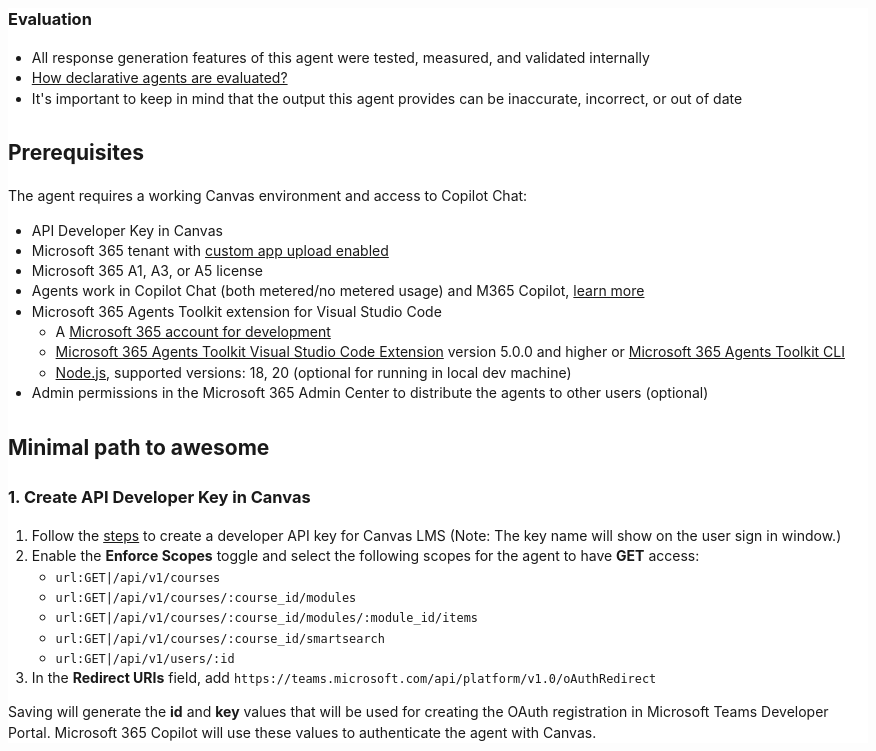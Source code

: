 ### Evaluation

- All response generation features of this agent were tested, measured, and validated internally
- [How declarative agents are evaluated?](https://learn.microsoft.com/microsoft-365-copilot/extensibility/transparency-faq-declarative-agent#how-were-declarative-agents-evaluated-what-metrics-are-used-to-measure-performance)
- It's important to keep in mind that the output this agent provides can be inaccurate, incorrect, or out of date

## Prerequisites

The agent requires a working Canvas environment and access to Copilot Chat:

- API Developer Key in Canvas
- Microsoft 365 tenant with [custom app upload enabled](https://learn.microsoft.com/microsoftteams/platform/concepts/build-and-test/prepare-your-o365-tenant#enable-custom-teams-apps-and-turn-on-custom-app-uploading)
- Microsoft 365 A1, A3, or A5 license
- Agents work in Copilot Chat (both metered/no metered usage) and M365 Copilot, [learn more](https://learn.microsoft.com/microsoft-365-copilot/extensibility/prerequisites#agent-capabilities-for-microsoft-365-users)
- Microsoft 365 Agents Toolkit extension for Visual Studio Code
  - A [Microsoft 365 account for development](https://learn.microsoft.com/microsoftteams/platform/toolkit/tools-prerequisites#create-a-free-microsoft-365-developer-account)
  - [Microsoft 365 Agents Toolkit Visual Studio Code Extension](https://aka.ms/teams-toolkit) version 5.0.0 and higher or [Microsoft 365 Agents Toolkit CLI](https://learn.microsoft.com/microsoftteams/platform/toolkit/microsoft-365-agents-toolkit-cli)
  - [Node.js](https://nodejs.org/), supported versions: 18, 20 (optional for running in local dev machine)
- Admin permissions in the Microsoft 365 Admin Center to distribute the agents to 
other users (optional)

## Minimal path to awesome

### 1. Create API Developer Key in Canvas

1. Follow the [steps](https://community.canvaslms.com/t5/Admin-Guide/How-do-I-add-a-developer-API-key-for-an-account/ta-p/259) to create a developer API key for Canvas LMS
  (Note: The key name will show on the user sign in window.)
1. Enable the **Enforce Scopes** toggle and select the following scopes for the agent to have **GET** access:
    - `url:GET|/api/v1/courses`
    - `url:GET|/api/v1/courses/:course_id/modules`
    - `url:GET|/api/v1/courses/:course_id/modules/:module_id/items`
    - `url:GET|/api/v1/courses/:course_id/smartsearch`
    - `url:GET|/api/v1/users/:id`
2. In the **Redirect URIs** field, add `https://teams.microsoft.com/api/platform/v1.0/oAuthRedirect`

Saving will generate the **id** and **key** values that will be used for creating the OAuth registration in Microsoft Teams Developer Portal. Microsoft 365 Copilot will use these values to authenticate the agent with Canvas.

